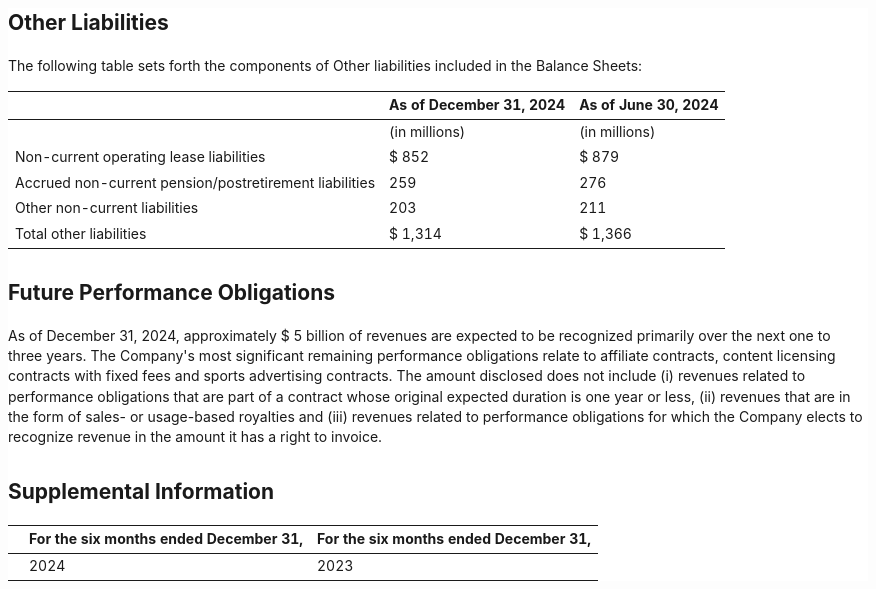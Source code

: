 </tbody>
</table>
<h2>Other Liabilities</h2>
<p>The following table sets forth the components of Other liabilities included in the Balance Sheets:</p>
<table>
<thead>
<tr>
<th></th>
<th>As of December 31, 2024</th>
<th>As of June 30, 2024</th>
</tr>
</thead>
<tbody>
<tr>
<td></td>
<td>(in millions)</td>
<td>(in millions)</td>
</tr>
<tr>
<td>Non-current operating lease liabilities</td>
<td>$ 852</td>
<td>$ 879</td>
</tr>
<tr>
<td>Accrued non-current pension/postretirement liabilities</td>
<td>259</td>
<td>276</td>
</tr>
<tr>
<td>Other non-current liabilities</td>
<td>203</td>
<td>211</td>
</tr>
<tr>
<td>Total other liabilities</td>
<td>$ 1,314</td>
<td>$ 1,366</td>
</tr>
</tbody>
</table>
<h2>Future Performance Obligations</h2>
<p>As of December 31, 2024, approximately $ 5 billion of revenues are expected to be recognized primarily over the next one to three years. The Company's most significant remaining performance obligations relate to affiliate contracts, content licensing contracts with fixed fees and sports advertising contracts. The amount disclosed does not include (i) revenues related to performance obligations that are part of a contract whose original expected duration is one year or less, (ii) revenues that are in the form of sales- or usage-based royalties and (iii) revenues related to performance obligations for which the Company elects to recognize revenue in the amount it has a right to invoice.</p>
<h2>Supplemental Information</h2>
<table>
<thead>
<tr>
<th></th>
<th>For the six months ended December 31,</th>
<th>For the six months ended December 31,</th>
</tr>
</thead>
<tbody>
<tr>
<td></td>
<td>2024</td>
<td>2023</td>
